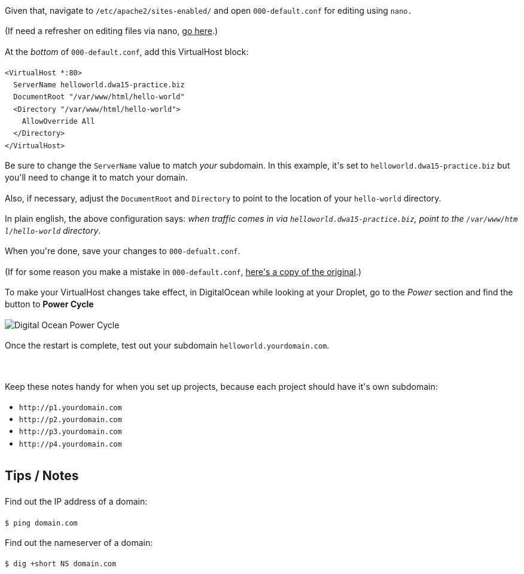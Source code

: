 Given that, navigate to `/etc/apache2/sites-enabled/` and open `000-default.conf` for editing using `nano.`

(If need a refresher on editing files via nano, [go here](https://github.com/susanBuck/dwa15-fall2015-notes/blob/master/00_Command_Line/06_Nano.md).)

At the *bottom* of `000-default.conf`, add this VirtualHost block:

```
<VirtualHost *:80>
  ServerName helloworld.dwa15-practice.biz
  DocumentRoot "/var/www/html/hello-world"
  <Directory "/var/www/html/hello-world">
    AllowOverride All
  </Directory>
</VirtualHost>
```

Be sure to change the `ServerName` value to match *your* subdomain. In this example, it's set to `helloworld.dwa15-practice.biz` but you'll need to change it to match your domain.

Also, if necessary, adjust the `DocumentRoot` and `Directory` to point to the location of your `hello-world` directory.

In plain english, the above configuration says: *when traffic comes in via `helloworld.dwa15-practice.biz`, point to the `/var/www/html/hello-world` directory*.

When you're done, save your changes to `000-defualt.conf`.

(If for some reason you make a mistake in `000-default.conf`, [here's a copy of the original](https://gist.github.com/susanBuck/790ea5a0d1ad7d02e586).)

To make your VirtualHost changes take effect, in DigitalOcean while looking at your Droplet, go to the *Power* section and find the button to **Power Cycle**

<img src='http://making-the-internet.s3.amazonaws.com/vc-do-power-cycle@2x.png' class='' style='max-width:968px; width:100%' alt='Digital Ocean Power Cycle'>

Once the restart is complete, test out your subdomain `helloworld.yourdomain.com`.

<img src='http://making-the-internet.s3.amazonaws.com/version-control-subdomain-good@2x.png' class='' style='max-width:588px; width:75%' alt=''>

Keep these notes handy for when you set up projects, because each project should have it's own subdomain:

+ `http://p1.yourdomain.com`
+ `http://p2.yourdomain.com`
+ `http://p3.yourdomain.com`
+ `http://p4.yourdomain.com`




## Tips / Notes

Find out the IP address of a domain:

```bash
$ ping domain.com
```

Find out the nameserver of a domain:

```bash
$ dig +short NS domain.com
```
